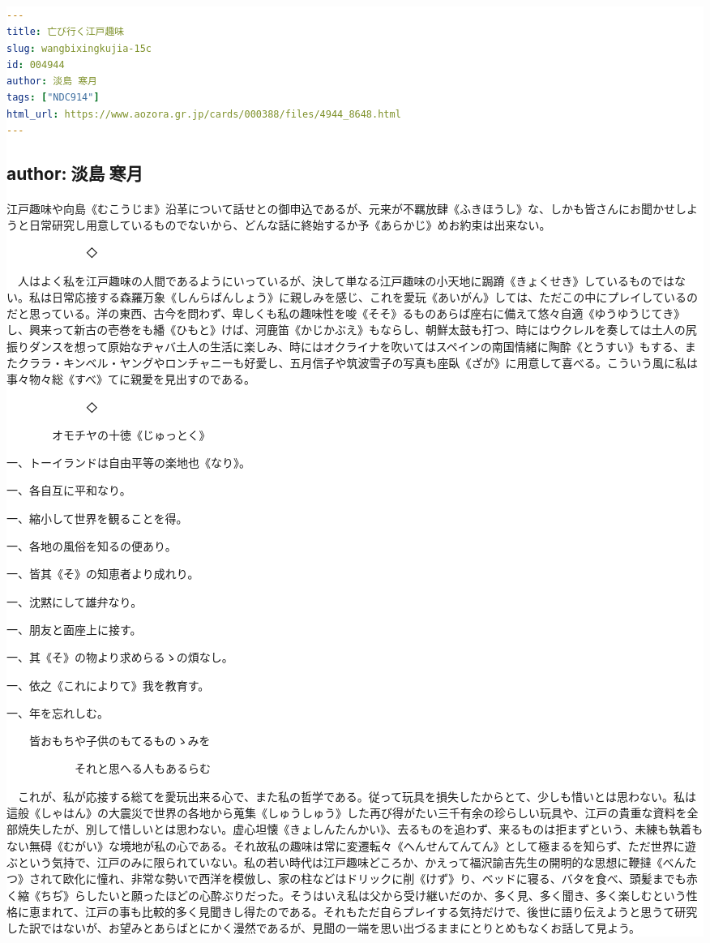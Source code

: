 ```yaml
---
title: 亡び行く江戸趣味
slug: wangbixingkujia-15c
id: 004944
author: 淡島 寒月
tags: ["NDC914"]
html_url: https://www.aozora.gr.jp/cards/000388/files/4944_8648.html
---
```


## author: 淡島 寒月

江戸趣味や向島《むこうじま》沿革について話せとの御申込であるが、元来が不羈放肆《ふきほうし》な、しかも皆さんにお聞かせしようと日常研究し用意しているものでないから、どんな話に終始するか予《あらかじ》めお約束は出来ない。

　　　　　　　◇

　人はよく私を江戸趣味の人間であるようにいっているが、決して単なる江戸趣味の小天地に跼蹐《きょくせき》しているものではない。私は日常応接する森羅万象《しんらばんしょう》に親しみを感じ、これを愛玩《あいがん》しては、ただこの中にプレイしているのだと思っている。洋の東西、古今を問わず、卑しくも私の趣味性を唆《そそ》るものあらば座右に備えて悠々自適《ゆうゆうじてき》し、興来って新古の壱巻をも繙《ひもと》けば、河鹿笛《かじかぶえ》もならし、朝鮮太鼓も打つ、時にはウクレルを奏しては土人の尻振りダンスを想って原始なヂャバ土人の生活に楽しみ、時にはオクライナを吹いてはスペインの南国情緒に陶酔《とうすい》もする、またクララ・キンベル・ヤングやロンチャニーも好愛し、五月信子や筑波雪子の写真も座臥《ざが》に用意して喜べる。こういう風に私は事々物々総《すべ》てに親愛を見出すのである。

　　　　　　　◇

　　　　オモチヤの十徳《じゅっとく》


一、トーイランドは自由平等の楽地也《なり》。

一、各自互に平和なり。

一、縮小して世界を観ることを得。

一、各地の風俗を知るの便あり。

一、皆其《そ》の知恵者より成れり。

一、沈黙にして雄弁なり。

一、朋友と面座上に接す。

一、其《そ》の物より求めらるゝの煩なし。

一、依之《これによりて》我を教育す。

一、年を忘れしむ。

　　皆おもちや子供のもてるものゝみを

　　　　　　それと思へる人もあるらむ



　これが、私が応接する総てを愛玩出来る心で、また私の哲学である。従って玩具を損失したからとて、少しも惜いとは思わない。私は這般《しゃはん》の大震災で世界の各地から蒐集《しゅうしゅう》した再び得がたい三千有余の珍らしい玩具や、江戸の貴重な資料を全部焼失したが、別して惜しいとは思わない。虚心坦懐《きょしんたんかい》、去るものを追わず、来るものは拒まずという、未練も執着もない無碍《むがい》な境地が私の心である。それ故私の趣味は常に変遷転々《へんせんてんてん》として極まるを知らず、ただ世界に遊ぶという気持で、江戸のみに限られていない。私の若い時代は江戸趣味どころか、かえって福沢諭吉先生の開明的な思想に鞭撻《べんたつ》されて欧化に憧れ、非常な勢いで西洋を模倣し、家の柱などはドリックに削《けず》り、ベッドに寝る、バタを食べ、頭髪までも赤く縮《ちぢ》らしたいと願ったほどの心酔ぶりだった。そうはいえ私は父から受け継いだのか、多く見、多く聞き、多く楽しむという性格に恵まれて、江戸の事も比較的多く見聞きし得たのである。それもただ自らプレイする気持だけで、後世に語り伝えようと思うて研究した訳ではないが、お望みとあらばとにかく漫然であるが、見聞の一端を思い出づるままにとりとめもなくお話して見よう。
